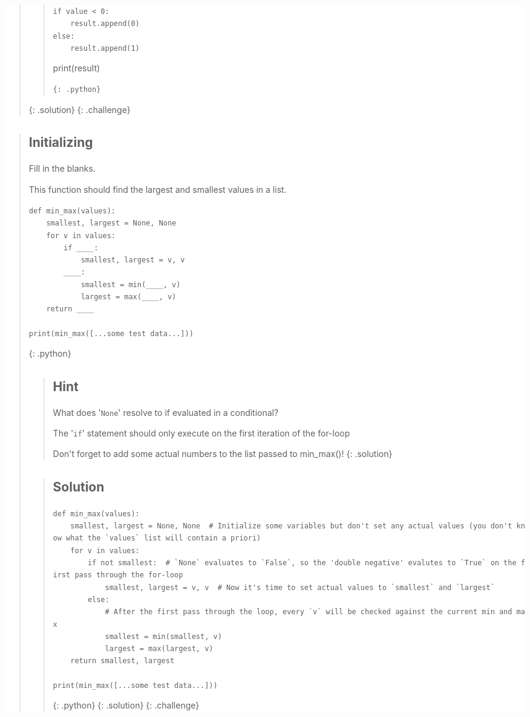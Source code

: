 > >     if value < 0:
> >         result.append(0)
> >     else:
> >         result.append(1)
> > print(result)
> > ~~~
> > {: .python}
> {: .solution}
{: .challenge}

> ## Initializing
>
> Fill in the blanks.
>
> This function should find the largest and smallest values in a list.
>
> ~~~
> def min_max(values):
>     smallest, largest = None, None
>     for v in values:
>         if ____:
>             smallest, largest = v, v
>         ____:
>             smallest = min(____, v)
>             largest = max(____, v)
>     return ____
> 
> print(min_max([...some test data...]))
> ~~~
> {: .python}
>
> > ## Hint
> > 
> > What does '`None`' resolve to if evaluated in a conditional?
> >
> > The '`if`' statement should only execute on the first iteration of the for-loop
> >
> > Don't forget to add some actual numbers to the list passed to min_max()!
> {: .solution}
> 
> > ## Solution
> > 
> > ~~~
> > def min_max(values):
> >     smallest, largest = None, None  # Initialize some variables but don't set any actual values (you don't know what the `values` list will contain a priori)
> >     for v in values:
> >         if not smallest:  # `None` evaluates to `False`, so the 'double negative' evalutes to `True` on the first pass through the for-loop
> >             smallest, largest = v, v  # Now it's time to set actual values to `smallest` and `largest`
> >         else:
> >             # After the first pass through the loop, every `v` will be checked against the current min and max
> >             smallest = min(smallest, v)
> >             largest = max(largest, v)
> >     return smallest, largest
> > 
> > print(min_max([...some test data...]))
> > ~~~
> > {: .python}
> {: .solution}
{: .challenge}
